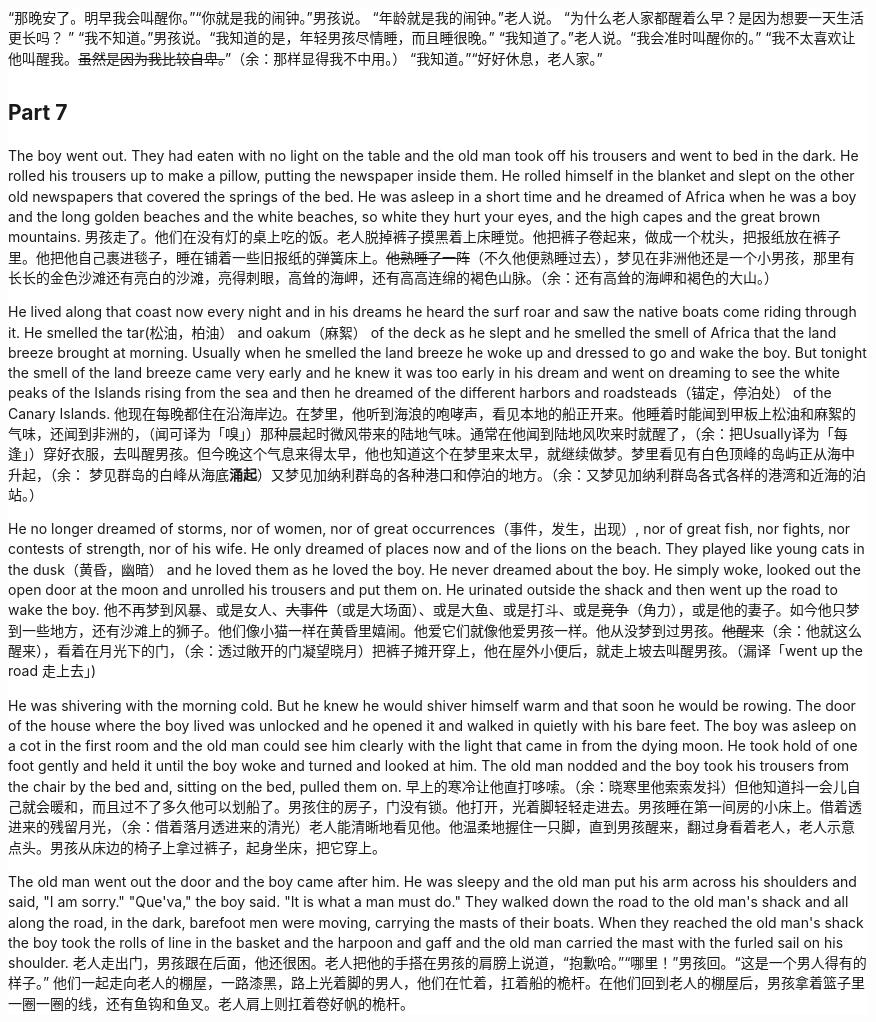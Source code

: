 “那晚安了。明早我会叫醒你。”“你就是我的闹钟。”男孩说。
“年龄就是我的闹钟。”老人说。
“为什么老人家都醒着么早？是因为想要一天生活更长吗？ ”
“我不知道。”男孩说。“我知道的是，年轻男孩尽情睡，而且睡很晚。”
“我知道了。”老人说。“我会准时叫醒你的。”
“我不太喜欢让他叫醒我。~~虽然是因为我比较自卑。~~”（余：那样显得我不中用。）
“我知道。”“好好休息，老人家。”


## Part 7
The boy went out. They had eaten with no light on the table and the old man took off his trousers and went to bed in the dark. He rolled his trousers up to make a pillow, putting the newspaper inside them. He rolled himself in the blanket and slept on the other old newspapers that covered the springs of the bed. He was asleep in a short time and he dreamed of Africa when he was a boy and the long golden beaches and the white beaches, so white they hurt your eyes, and the high capes and the great brown mountains.
男孩走了。他们在没有灯的桌上吃的饭。老人脱掉裤子摸黑着上床睡觉。他把裤子卷起来，做成一个枕头，把报纸放在裤子里。他把他自己裹进毯子，睡在铺着一些旧报纸的弹簧床上。~~他熟睡了一阵~~（不久他便熟睡过去），梦见在非洲他还是一个小男孩，那里有长长的金色沙滩还有亮白的沙滩，亮得刺眼，高耸的海岬，还有高高连绵的褐色山脉。（余：还有高耸的海岬和褐色的大山。）


He lived along that coast now every night and in his dreams he heard the surf roar and saw the native boats come riding through it. He smelled the tar(松油，柏油） and oakum（麻絮） of the deck as he slept and he smelled the smell of Africa that the land breeze brought at morning. Usually when he smelled the land breeze he woke up and dressed to go and wake the boy. But tonight the smell of the land breeze came very early and he knew it was too early in his dream and went on dreaming to see the white peaks of the Islands rising from the sea and then he dreamed of the different harbors and roadsteads（锚定，停泊处） of the Canary Islands.
他现在每晚都住在沿海岸边。在梦里，他听到海浪的咆哮声，看见本地的船正开来。他睡着时能闻到甲板上松油和麻絮的气味，还闻到非洲的，（闻可译为「嗅」）那种晨起时微风带来的陆地气味。通常在他闻到陆地风吹来时就醒了，（余：把Usually译为「每逢」）穿好衣服，去叫醒男孩。但今晚这个气息来得太早，他也知道这个在梦里来太早，就继续做梦。梦里看见有白色顶峰的岛屿正从海中升起，（余： 梦见群岛的白峰从海底**涌起**）又梦见加纳利群岛的各种港口和停泊的地方。（余：又梦见加纳利群岛各式各样的港湾和近海的泊站。）


He no longer dreamed of storms, nor of women, nor of great occurrences（事件，发生，出现）, nor of great fish, nor fights, nor contests of strength, nor of his wife. He only dreamed of places now and of the lions on the beach. They played like young cats in the dusk（黄昏，幽暗） and he loved them as he loved the boy. He never dreamed about the boy. He simply woke, looked out the open door at the moon and unrolled his trousers and put them on. He urinated outside the shack and then went up the road to wake the boy.
他不再梦到风暴、或是女人、~~大事件~~（或是大场面）、或是大鱼、或是打斗、或是~~竞争~~（角力），或是他的妻子。如今他只梦到一些地方，还有沙滩上的狮子。他们像小猫一样在黄昏里嬉闹。他爱它们就像他爱男孩一样。他从没梦到过男孩。~~他醒来~~（余：他就这么醒来），看着在月光下的门，（余：透过敞开的门凝望晓月）把裤子摊开穿上，他在屋外小便后，就走上坡去叫醒男孩。（漏译「went up the road 走上去」) 


He was shivering with the morning cold. But he knew he would shiver himself warm and that soon he would be rowing. The door of the house where the boy lived was unlocked and he opened it and walked in quietly with his bare feet. The boy was asleep on a cot in the first room and the old man could see him clearly with the light that came in from the dying moon. He took hold of one foot gently and held it until the boy woke and turned and looked at him. The old man nodded and the boy took his trousers from the chair by the bed and, sitting on the bed, pulled them on.
早上的寒冷让他直打哆嗦。（余：晓寒里他索索发抖）但他知道抖一会儿自己就会暖和，而且过不了多久他可以划船了。男孩住的房子，门没有锁。他打开，光着脚轻轻走进去。男孩睡在第一间房的小床上。借着透进来的残留月光，（余：借着落月透进来的清光）老人能清晰地看见他。他温柔地握住一只脚，直到男孩醒来，翻过身看着老人，老人示意点头。男孩从床边的椅子上拿过裤子，起身坐床，把它穿上。


The old man went out the door and the boy came after him. He was sleepy and the old man put his arm across his shoulders and said, "I am sorry." "Que'va," the boy said. "It is what a man must do." They walked down the road to the old man's shack and all along the road, in the dark, barefoot men were moving, carrying the masts of their boats. When they reached the old man's shack the boy took the rolls of line in the basket and the harpoon and gaff and the old man carried the mast with the furled sail on his shoulder.
老人走出门，男孩跟在后面，他还很困。老人把他的手搭在男孩的肩膀上说道，“抱歉哈。”“哪里！”男孩回。“这是一个男人得有的样子。” 他们一起走向老人的棚屋，一路漆黑，路上光着脚的男人，他们在忙着，扛着船的桅杆。在他们回到老人的棚屋后，男孩拿着篮子里一圈一圈的线，还有鱼钩和鱼叉。老人肩上则扛着卷好帆的桅杆。
